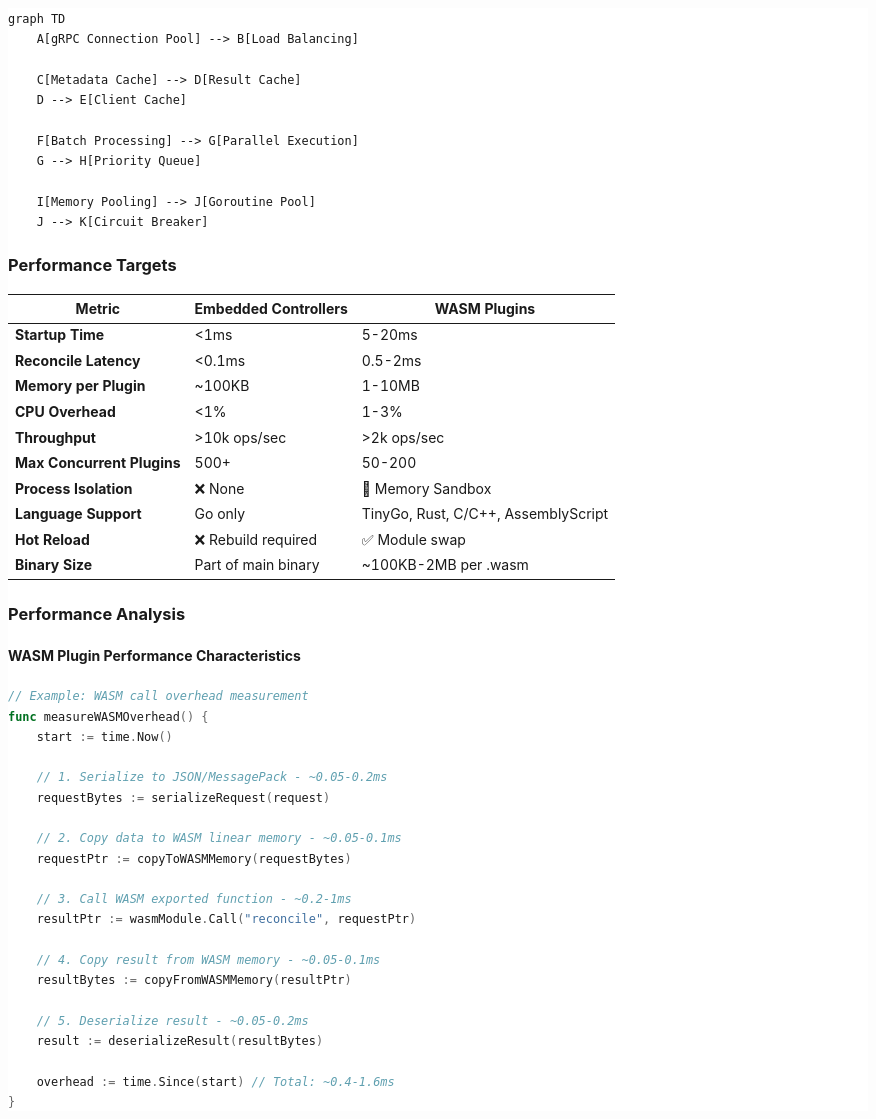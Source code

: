 ```mermaid
graph TD
    A[gRPC Connection Pool] --> B[Load Balancing]
    
    C[Metadata Cache] --> D[Result Cache]
    D --> E[Client Cache]
    
    F[Batch Processing] --> G[Parallel Execution]
    G --> H[Priority Queue]
    
    I[Memory Pooling] --> J[Goroutine Pool]
    J --> K[Circuit Breaker]
```

### Performance Targets

| Metric | Embedded Controllers | WASM Plugins |
|--------|---------------------|-------------|
| **Startup Time** | <1ms | 5-20ms |
| **Reconcile Latency** | <0.1ms | 0.5-2ms |
| **Memory per Plugin** | ~100KB | 1-10MB |
| **CPU Overhead** | <1% | 1-3% |
| **Throughput** | >10k ops/sec | >2k ops/sec |
| **Max Concurrent Plugins** | 500+ | 50-200 |
| **Process Isolation** | ❌ None | 🔶 Memory Sandbox |
| **Language Support** | Go only | TinyGo, Rust, C/C++, AssemblyScript |
| **Hot Reload** | ❌ Rebuild required | ✅ Module swap |
| **Binary Size** | Part of main binary | ~100KB-2MB per .wasm |

### Performance Analysis

#### **WASM Plugin Performance Characteristics**

```go
// Example: WASM call overhead measurement  
func measureWASMOverhead() {
    start := time.Now()
    
    // 1. Serialize to JSON/MessagePack - ~0.05-0.2ms
    requestBytes := serializeRequest(request)
    
    // 2. Copy data to WASM linear memory - ~0.05-0.1ms
    requestPtr := copyToWASMMemory(requestBytes)
    
    // 3. Call WASM exported function - ~0.2-1ms
    resultPtr := wasmModule.Call("reconcile", requestPtr)
    
    // 4. Copy result from WASM memory - ~0.05-0.1ms  
    resultBytes := copyFromWASMMemory(resultPtr)
    
    // 5. Deserialize result - ~0.05-0.2ms
    result := deserializeResult(resultBytes)
    
    overhead := time.Since(start) // Total: ~0.4-1.6ms
}
```
